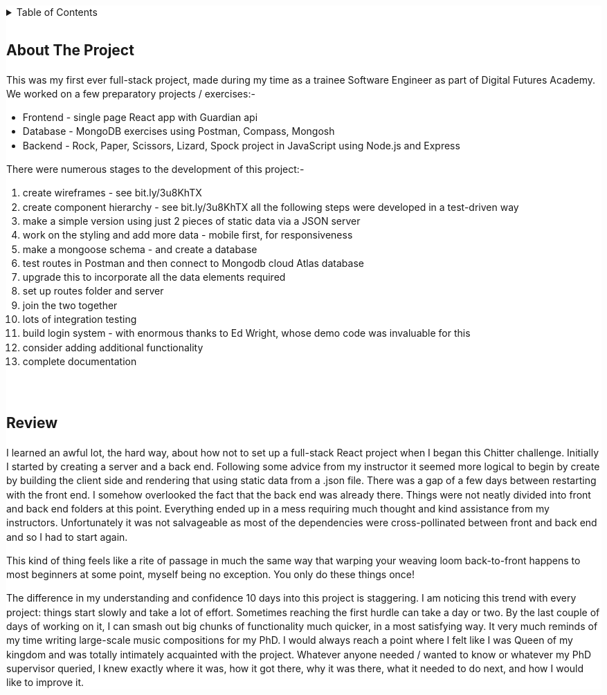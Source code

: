 
<details><summary>Table of Contents</summary></details>




## About The Project

This was my first ever full-stack project, made during my time as a trainee Software Engineer as part of Digital Futures Academy. We worked on a few preparatory projects / exercises:-
* Frontend - single page React app with Guardian api 
* Database - MongoDB exercises using Postman, Compass, Mongosh
* Backend - Rock, Paper, Scissors, Lizard, Spock project in JavaScript using Node.js and Express

There were numerous stages to the development of this project:-
1. create wireframes - see bit.ly/3u8KhTX
2. create component hierarchy - see bit.ly/3u8KhTX
   all the following steps were developed in a test-driven way
3. make a simple version using just 2 pieces of static data via a JSON server
4. work on the styling and add more data - mobile first, for responsiveness
5. make a mongoose schema - and create a database
6. test routes in Postman and then connect to Mongodb cloud Atlas database
7. upgrade this to incorporate all the data elements required
8. set up routes folder and server
9.  join the two together
10. lots of integration testing
11. build login system - with enormous thanks to Ed Wright, whose demo code was invaluable for this
12. consider adding additional functionality
13. complete documentation
  
  <br>

## Review  

I learned an awful lot, the hard way, about how not to set up a full-stack React project when I began this Chitter challenge. Initially I started by creating a server and a back end. Following some advice from my instructor it seemed more logical to begin by create by building the client side and rendering that using static data from a .json file. There was a gap of a few days between restarting with the front end. I somehow overlooked the fact that the back end was already there. Things were not neatly divided into front and back end folders at this point. Everything ended up in a mess requiring much thought and kind assistance from my instructors. Unfortunately it was not salvageable as most of the dependencies were cross-pollinated between front and back end and so I had to start again. 

This kind of thing feels like a rite of passage in much the same way that warping your weaving loom back-to-front happens to most beginners at some point, myself being no exception. You only do these things once!

The difference in my understanding and confidence 10 days into this project is staggering. I am noticing this trend with every project: things start slowly and take a lot of effort. Sometimes reaching the first hurdle can take a day or two. By the last couple of days of working on it, I can smash out big chunks of functionality much quicker, in a most satisfying way. It very much reminds of my time writing large-scale music compositions for my PhD. I would always reach a point where I felt like I was Queen of my kingdom and was totally intimately acquainted with the project. Whatever anyone needed / wanted to know or whatever my PhD supervisor queried, I knew exactly where it was, how it got there, why it was there, what it needed to do next, and how I would like to improve it. 
